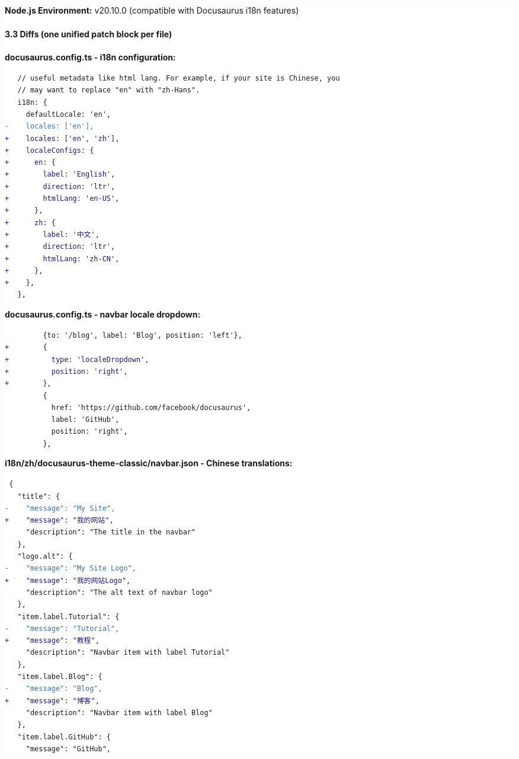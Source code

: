 **Node.js Environment:** v20.10.0 (compatible with Docusaurus i18n features)

#### 3.3 Diffs (one unified patch block per file)

**docusaurus.config.ts - i18n configuration:**
```diff
   // useful metadata like html lang. For example, if your site is Chinese, you
   // may want to replace "en" with "zh-Hans".
   i18n: {
     defaultLocale: 'en',
-    locales: ['en'],
+    locales: ['en', 'zh'],
+    localeConfigs: {
+      en: {
+        label: 'English',
+        direction: 'ltr',
+        htmlLang: 'en-US',
+      },
+      zh: {
+        label: '中文',
+        direction: 'ltr',
+        htmlLang: 'zh-CN',
+      },
+    },
   },
```

**docusaurus.config.ts - navbar locale dropdown:**
```diff
         {to: '/blog', label: 'Blog', position: 'left'},
+        {
+          type: 'localeDropdown',
+          position: 'right',
+        },
         {
           href: 'https://github.com/facebook/docusaurus',
           label: 'GitHub',
           position: 'right',
         },
```

**i18n/zh/docusaurus-theme-classic/navbar.json - Chinese translations:**
```diff
 {
   "title": {
-    "message": "My Site",
+    "message": "我的网站",
     "description": "The title in the navbar"
   },
   "logo.alt": {
-    "message": "My Site Logo",
+    "message": "我的网站Logo",
     "description": "The alt text of navbar logo"
   },
   "item.label.Tutorial": {
-    "message": "Tutorial",
+    "message": "教程",
     "description": "Navbar item with label Tutorial"
   },
   "item.label.Blog": {
-    "message": "Blog",
+    "message": "博客",
     "description": "Navbar item with label Blog"
   },
   "item.label.GitHub": {
     "message": "GitHub",
```